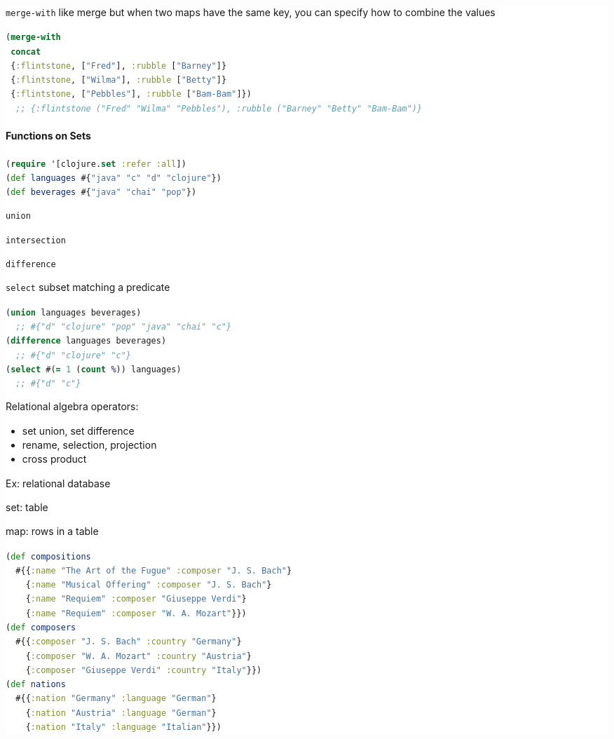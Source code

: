 `merge-with` like merge but when two maps have the same key, you can specify how to combine the values

``` clojure
(merge-with 
 concat 
 {:flintstone, ["Fred"], :rubble ["Barney"]}
 {:flintstone, ["Wilma"], :rubble ["Betty"]}
 {:flintstone, ["Pebbles"], :rubble ["Bam-Bam"]})
  ;; {:flintstone ("Fred" "Wilma" "Pebbles"), :rubble ("Barney" "Betty" "Bam-Bam")}
``` 

#### Functions on Sets

``` clojure
(require '[clojure.set :refer :all])
(def languages #{"java" "c" "d" "clojure"})
(def beverages #{"java" "chai" "pop"})
``` 

`union`

`intersection`

`difference`

`select` subset matching a predicate

``` clojure
(union languages beverages)
  ;; #{"d" "clojure" "pop" "java" "chai" "c"}
(difference languages beverages)
  ;; #{"d" "clojure" "c"}
(select #(= 1 (count %)) languages)
  ;; #{"d" "c"}
``` 

Relational algebra operators:

- set union, set difference
- rename, selection, projection
- cross product

Ex: relational database

set: table

map: rows in a table

``` clojure
(def compositions 
  #{{:name "The Art of the Fugue" :composer "J. S. Bach"}
    {:name "Musical Offering" :composer "J. S. Bach"}
    {:name "Requiem" :composer "Giuseppe Verdi"}
    {:name "Requiem" :composer "W. A. Mozart"}})
(def composers
  #{{:composer "J. S. Bach" :country "Germany"}
    {:composer "W. A. Mozart" :country "Austria"}
    {:composer "Giuseppe Verdi" :country "Italy"}})
(def nations
  #{{:nation "Germany" :language "German"}
    {:nation "Austria" :language "German"}
    {:nation "Italy" :language "Italian"}})
``` 
